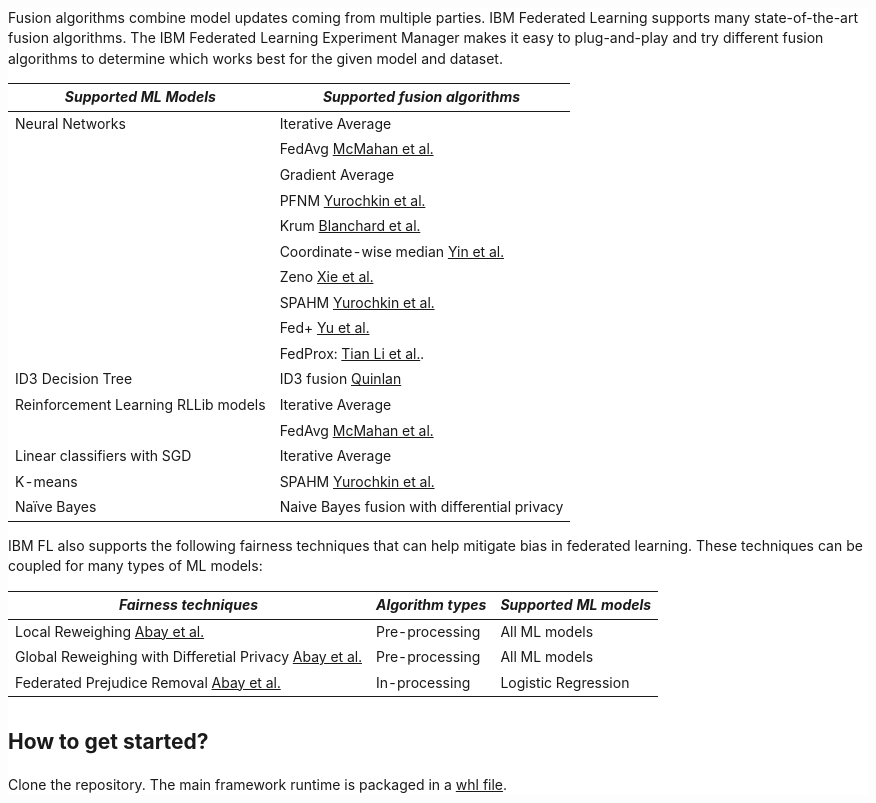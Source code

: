 Fusion algorithms combine model updates coming from multiple parties. IBM Federated Learning supports many state-of-the-art fusion algorithms.  The IBM Federated Learning Experiment Manager makes it easy to plug-and-play and try different fusion algorithms to determine which works best for the given model and dataset. 


|	*Supported ML Models*	                                    |	*Supported fusion algorithms*	|
|-----------------------------------------------------------|-------------------------------|
|  Neural Networks                    |	Iterative Average             |		          
|                                     | FedAvg  [McMahan et al.](https://arxiv.org/pdf/1602.05629.pdf)  |
|                                     | Gradient Average              |
|                                     | PFNM  [Yurochkin et al.](https://arxiv.org/abs/1905.12022) |
|                                     | Krum [Blanchard et al.](https://papers.nips.cc/paper/6617-machine-learning-with-adversaries-byzantine-tolerant-gradient-descent.pdf)      |
|                                     | Coordinate-wise median [Yin et al.](https://arxiv.org/pdf/1803.01498.pdf) |
|                                     | Zeno [Xie et al.](https://arxiv.org/abs/1805.10032)  |
|                                     | SPAHM [Yurochkin et al.](https://arxiv.org/abs/1911.00218) |
|                                     | Fed+ [Yu et al.](https://arxiv.org/abs/2009.06303) |     
|                                     | FedProx: [Tian Li et al.](https://arxiv.org/pdf/1812.06127.pdf). |
| ID3 Decision Tree	                  |	ID3 fusion  [Quinlan](https://link.springer.com/article/10.1007/BF00116251)             |
|	Reinforcement Learning RLLib models	|	Iterative Average        |
|                                     |	FedAvg [McMahan et al.](https://arxiv.org/pdf/1602.05629.pdf)  |
|Linear classifiers with SGD | Iterative Average |
|K-means | SPAHM [Yurochkin et al.](https://arxiv.org/abs/1911.00218) |
|Naïve Bayes | Naive Bayes fusion with differential privacy|

IBM FL also supports the following fairness techniques that can help mitigate bias in federated learning. These techniques can be coupled for many types of ML models: 

| *Fairness techniques*   | *Algorithm types* | *Supported ML models* | 
|-------------------------|-------------------|-------------------------|
| Local Reweighing [Abay et al.](https://arxiv.org/abs/2012.02447)| Pre-processing | All ML models |
| Global Reweighing with Differetial Privacy [Abay et al.](https://arxiv.org/abs/2012.02447)| Pre-processing | All ML models |
| Federated Prejudice Removal [Abay et al.](https://arxiv.org/abs/2012.02447) | In-processing | Logistic Regression |


## How to get started?

Clone the repository. The main framework runtime is packaged in a [whl file](federated-learning-lib/). 
